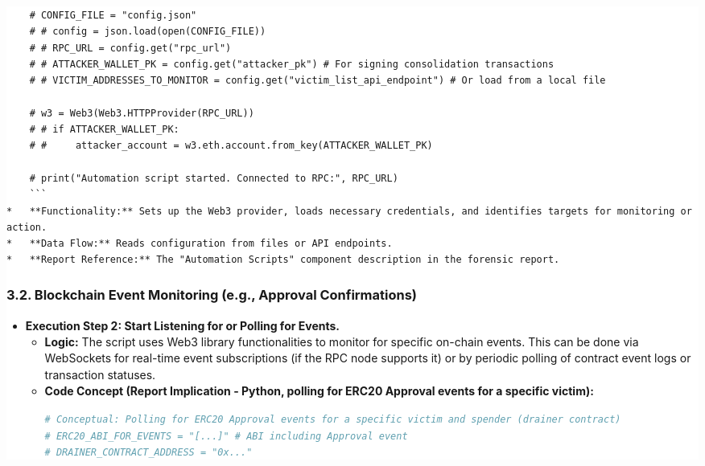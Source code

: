         # CONFIG_FILE = "config.json"
        # # config = json.load(open(CONFIG_FILE))
        # # RPC_URL = config.get("rpc_url")
        # # ATTACKER_WALLET_PK = config.get("attacker_pk") # For signing consolidation transactions
        # # VICTIM_ADDRESSES_TO_MONITOR = config.get("victim_list_api_endpoint") # Or load from a local file

        # w3 = Web3(Web3.HTTPProvider(RPC_URL))
        # # if ATTACKER_WALLET_PK:
        # #     attacker_account = w3.eth.account.from_key(ATTACKER_WALLET_PK)

        # print("Automation script started. Connected to RPC:", RPC_URL)
        ```
    *   **Functionality:** Sets up the Web3 provider, loads necessary credentials, and identifies targets for monitoring or action.
    *   **Data Flow:** Reads configuration from files or API endpoints.
    *   **Report Reference:** The "Automation Scripts" component description in the forensic report.

### 3.2. Blockchain Event Monitoring (e.g., Approval Confirmations)

*   **Execution Step 2: Start Listening for or Polling for Events.**
    *   **Logic:** The script uses Web3 library functionalities to monitor for specific on-chain events. This can be done via WebSockets for real-time event subscriptions (if the RPC node supports it) or by periodic polling of contract event logs or transaction statuses.
    *   **Code Concept (Report Implication - Python, polling for ERC20 Approval events for a specific victim):**
        ```python
        # Conceptual: Polling for ERC20 Approval events for a specific victim and spender (drainer contract)
        # ERC20_ABI_FOR_EVENTS = "[...]" # ABI including Approval event
        # DRAINER_CONTRACT_ADDRESS = "0x..."
